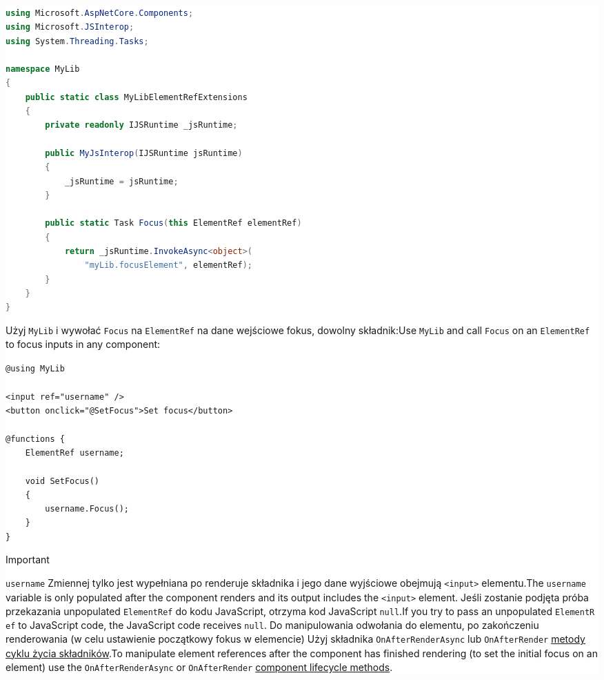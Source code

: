 ```csharp
using Microsoft.AspNetCore.Components;
using Microsoft.JSInterop;
using System.Threading.Tasks;

namespace MyLib
{
    public static class MyLibElementRefExtensions
    {
        private readonly IJSRuntime _jsRuntime;

        public MyJsInterop(IJSRuntime jsRuntime)
        {
            _jsRuntime = jsRuntime;
        }

        public static Task Focus(this ElementRef elementRef)
        {
            return _jsRuntime.InvokeAsync<object>(
                "myLib.focusElement", elementRef);
        }
    }
}
```

<span data-ttu-id="2ad6c-169">Użyj `MyLib` i wywołać `Focus` na `ElementRef` na dane wejściowe fokus, dowolny składnik:</span><span class="sxs-lookup"><span data-stu-id="2ad6c-169">Use `MyLib` and call `Focus` on an `ElementRef` to focus inputs in any component:</span></span>

```cshtml
@using MyLib

<input ref="username" />
<button onclick="@SetFocus">Set focus</button>

@functions {
    ElementRef username;

    void SetFocus()
    {
        username.Focus();
    }
}
```

> [!IMPORTANT]
> <span data-ttu-id="2ad6c-170">`username` Zmiennej tylko jest wypełniana po renderuje składnika i jego dane wyjściowe obejmują `<input>` elementu.</span><span class="sxs-lookup"><span data-stu-id="2ad6c-170">The `username` variable is only populated after the component renders and its output includes the `<input>` element.</span></span> <span data-ttu-id="2ad6c-171">Jeśli zostanie podjęta próba przekazania unpopulated `ElementRef` do kodu JavaScript, otrzyma kod JavaScript `null`.</span><span class="sxs-lookup"><span data-stu-id="2ad6c-171">If you try to pass an unpopulated `ElementRef` to JavaScript code, the JavaScript code receives `null`.</span></span> <span data-ttu-id="2ad6c-172">Do manipulowania odwołania do elementu, po zakończeniu renderowania (w celu ustawienie początkowy fokus w elemencie) Użyj składnika `OnAfterRenderAsync` lub `OnAfterRender` [metody cyklu życia składników](xref:razor-components/components#lifecycle-methods).</span><span class="sxs-lookup"><span data-stu-id="2ad6c-172">To manipulate element references after the component has finished rendering (to set the initial focus on an element) use the `OnAfterRenderAsync` or `OnAfterRender` [component lifecycle methods](xref:razor-components/components#lifecycle-methods).</span></span>
